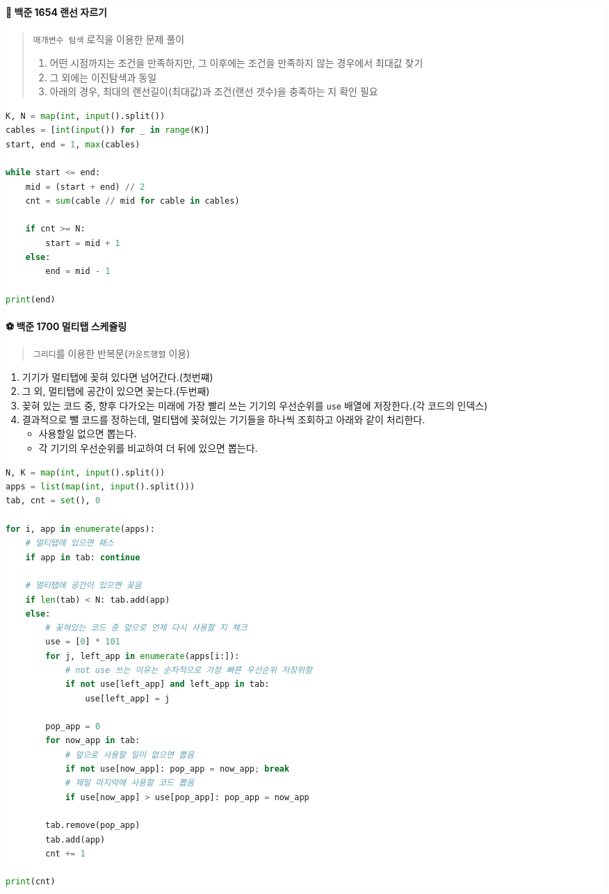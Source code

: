 #### 🧰 백준 1654 랜선 자르기 
> `매개변수 탐색` 로직을 이용한 문제 풀이 
> 1. 어떤 시점까지는 조건을 만족하지만, 그 이후에는 조건을 만족하지 않는 경우에서 최대값 찾기
> 2. 그 외에는 이진탐색과 동일
> 3. 아래의 경우, 최대의 랜선길이(최대값)과 조건(랜선 갯수)을 충족하는 지 확인 필요 
```python
K, N = map(int, input().split())
cables = [int(input()) for _ in range(K)]
start, end = 1, max(cables)

while start <= end:
    mid = (start + end) // 2
    cnt = sum(cable // mid for cable in cables)

    if cnt >= N:
        start = mid + 1
    else:
        end = mid - 1

print(end)
```

#### ⚽ 백준 1700 멀티탭 스케쥴링
> `그리디`를 이용한 반복문(`카운트행렬` 이용)
1. 기기가 멀티탭에 꽂혀 있다면 넘어간다.(첫번쨰) 
2. 그 외, 멀티탭에 공간이 있으면 꽂는다.(두번째)
3. 꽂혀 있는 코드 중, 향후 다가오는 미래에 가장 빨리 쓰는 기기의 우선순위를 `use` 배열에 저장한다.(각 코드의 인덱스)
4. 결과적으로 뺄 코드를 정하는데, 멀티탭에 꽂혀있는 기기들을 하나씩 조회하고 아래와 같이 처리한다.
    - 사용할일 없으면 뽑는다.
    - 각 기기의 우선순위를 비교하여 더 뒤에 있으면 뽑는다. 
```python
N, K = map(int, input().split())
apps = list(map(int, input().split()))
tab, cnt = set(), 0

for i, app in enumerate(apps):
    # 멀티탭에 있으면 패스
    if app in tab: continue

    # 멀티탭에 공간이 있으면 꽂음
    if len(tab) < N: tab.add(app)
    else:
        # 꽂혀있는 코드 중 앞으로 언제 다시 사용할 지 체크
        use = [0] * 101
        for j, left_app in enumerate(apps[i:]):
            # not use 쓰는 이유는 순차적으로 가장 빠른 우선순위 저장위함
            if not use[left_app] and left_app in tab:
                use[left_app] = j

        pop_app = 0
        for now_app in tab:
            # 앞으로 사용할 일이 없으면 뽑음
            if not use[now_app]: pop_app = now_app; break
            # 제일 마지막에 사용할 코드 뽑음
            if use[now_app] > use[pop_app]: pop_app = now_app

        tab.remove(pop_app)
        tab.add(app)
        cnt += 1

print(cnt)

```
